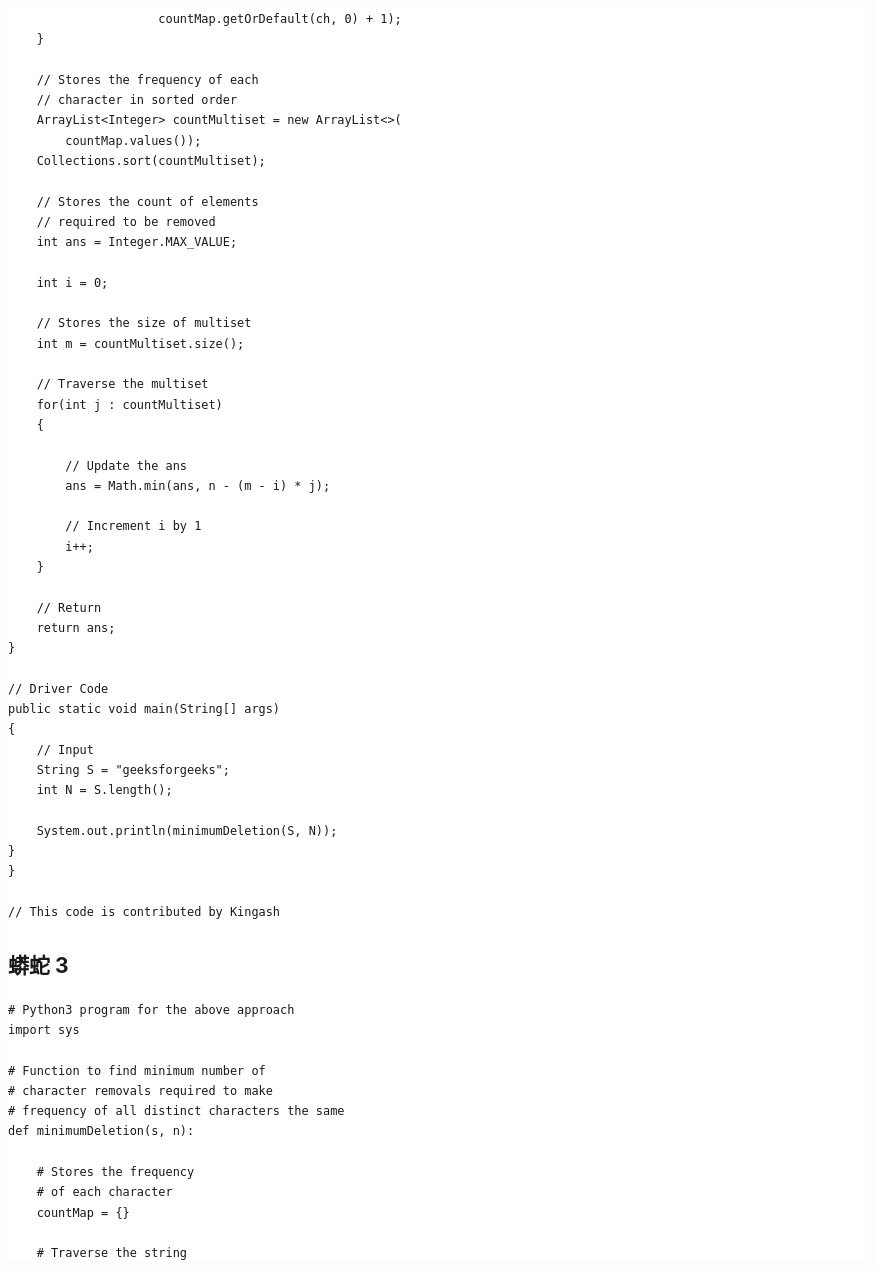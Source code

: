 ```
                     countMap.getOrDefault(ch, 0) + 1);
    }

    // Stores the frequency of each
    // character in sorted order
    ArrayList<Integer> countMultiset = new ArrayList<>(
        countMap.values());
    Collections.sort(countMultiset);

    // Stores the count of elements
    // required to be removed
    int ans = Integer.MAX_VALUE;

    int i = 0;

    // Stores the size of multiset
    int m = countMultiset.size();

    // Traverse the multiset
    for(int j : countMultiset)
    {

        // Update the ans
        ans = Math.min(ans, n - (m - i) * j);

        // Increment i by 1
        i++;
    }

    // Return
    return ans;
}

// Driver Code
public static void main(String[] args)
{
    // Input
    String S = "geeksforgeeks";
    int N = S.length();

    System.out.println(minimumDeletion(S, N));
}
}

// This code is contributed by Kingash
```

## 蟒蛇 3

```
# Python3 program for the above approach
import sys

# Function to find minimum number of
# character removals required to make
# frequency of all distinct characters the same
def minimumDeletion(s, n):

    # Stores the frequency
    # of each character
    countMap = {}

    # Traverse the string
```